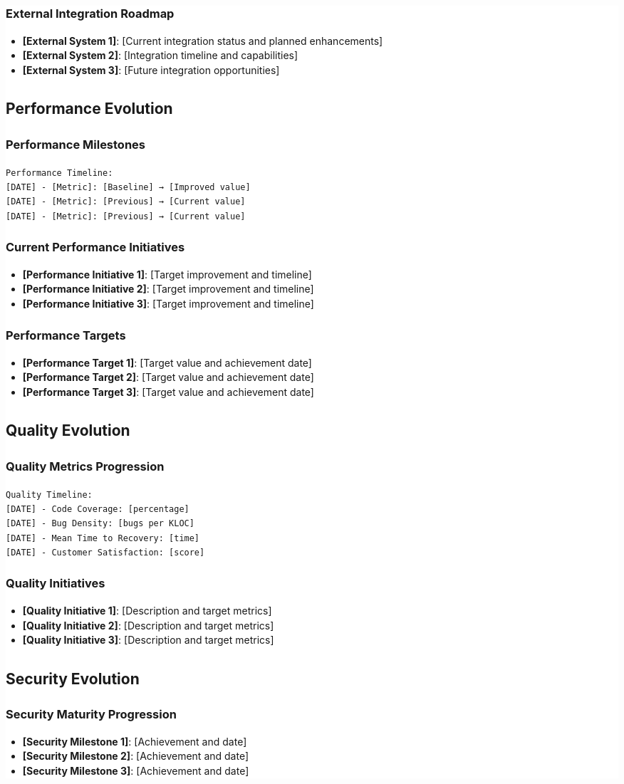 ### External Integration Roadmap
- **[External System 1]**: [Current integration status and planned enhancements]
- **[External System 2]**: [Integration timeline and capabilities]
- **[External System 3]**: [Future integration opportunities]

## Performance Evolution

### Performance Milestones
```
Performance Timeline:
[DATE] - [Metric]: [Baseline] → [Improved value]
[DATE] - [Metric]: [Previous] → [Current value]
[DATE] - [Metric]: [Previous] → [Current value]
```

### Current Performance Initiatives
- **[Performance Initiative 1]**: [Target improvement and timeline]
- **[Performance Initiative 2]**: [Target improvement and timeline]
- **[Performance Initiative 3]**: [Target improvement and timeline]

### Performance Targets
- **[Performance Target 1]**: [Target value and achievement date]
- **[Performance Target 2]**: [Target value and achievement date]
- **[Performance Target 3]**: [Target value and achievement date]

## Quality Evolution

### Quality Metrics Progression
```
Quality Timeline:
[DATE] - Code Coverage: [percentage]
[DATE] - Bug Density: [bugs per KLOC]
[DATE] - Mean Time to Recovery: [time]
[DATE] - Customer Satisfaction: [score]
```

### Quality Initiatives
- **[Quality Initiative 1]**: [Description and target metrics]
- **[Quality Initiative 2]**: [Description and target metrics]
- **[Quality Initiative 3]**: [Description and target metrics]

## Security Evolution

### Security Maturity Progression
- **[Security Milestone 1]**: [Achievement and date]
- **[Security Milestone 2]**: [Achievement and date]
- **[Security Milestone 3]**: [Achievement and date]
